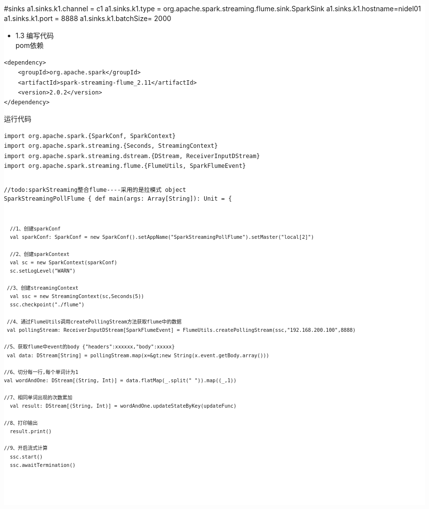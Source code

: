 #sinks
a1.sinks.k1.channel = c1
a1.sinks.k1.type = org.apache.spark.streaming.flume.sink.SparkSink
a1.sinks.k1.hostname=nidel01
a1.sinks.k1.port = 8888
a1.sinks.k1.batchSize= 2000   
</code></pre>
<ul>
<li>1.3 编写代码<br>
pom依赖</li>
</ul>
<pre><code>&lt;dependency&gt;
    &lt;groupId&gt;org.apache.spark&lt;/groupId&gt;
    &lt;artifactId&gt;spark-streaming-flume_2.11&lt;/artifactId&gt;
    &lt;version&gt;2.0.2&lt;/version&gt;
&lt;/dependency&gt;
</code></pre>
<p>运行代码</p>
<pre><code>import org.apache.spark.{SparkConf, SparkContext}
import org.apache.spark.streaming.{Seconds, StreamingContext}
import org.apache.spark.streaming.dstream.{DStream, ReceiverInputDStream}
import org.apache.spark.streaming.flume.{FlumeUtils, SparkFlumeEvent}

//todo:sparkStreaming整合flume----采用的是拉模式
object SparkStreamingPollFlume {
  def main(args: Array[String]): Unit = {
  
      //1、创建sparkConf
      val sparkConf: SparkConf = new SparkConf().setAppName("SparkStreamingPollFlume").setMaster("local[2]")
      
      //2、创建sparkContext
      val sc = new SparkContext(sparkConf)
      sc.setLogLevel("WARN")
    
     //3、创建streamingContext
      val ssc = new StreamingContext(sc,Seconds(5))
      ssc.checkpoint("./flume")
    
     //4、通过FlumeUtils调用createPollingStream方法获取flume中的数据
     val pollingStream: ReceiverInputDStream[SparkFlumeEvent] = FlumeUtils.createPollingStream(ssc,"192.168.200.100",8888)
   
    //5、获取flume中event的body {"headers":xxxxxx,"body":xxxxx}
     val data: DStream[String] = pollingStream.map(x=&gt;new String(x.event.getBody.array()))
   
    //6、切分每一行,每个单词计为1
    val wordAndOne: DStream[(String, Int)] = data.flatMap(_.split(" ")).map((_,1))
  
    //7、相同单词出现的次数累加
      val result: DStream[(String, Int)] = wordAndOne.updateStateByKey(updateFunc)
   
    //8、打印输出
      result.print()
   
    //9、开启流式计算
      ssc.start()
      ssc.awaitTermination()

